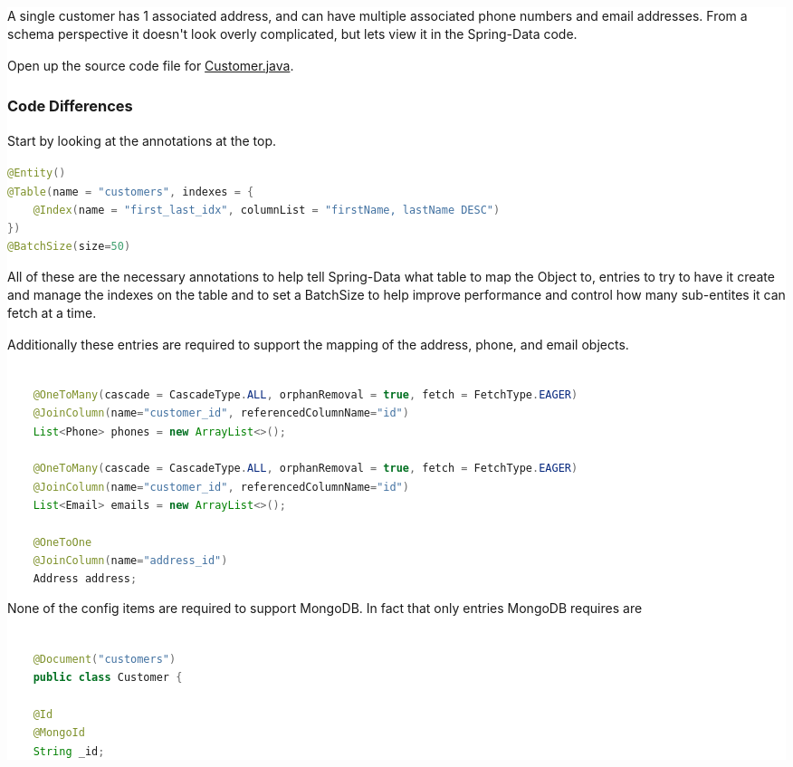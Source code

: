 A single customer has 1 associated address, and can have multiple associated phone numbers and email addresses.  From a schema perspective it doesn't look overly complicated, but lets view it in the Spring-Data code. 

Open up the source code file for [Customer.java](https://https://github.com/jesmith17/rdbms_comparator/tree/main/src/main/java/com/mdb/rdbms/comparator/models/Customer.java). 

### Code Differences

Start by looking at the annotations at the top. 

```java
@Entity()
@Table(name = "customers", indexes = {
    @Index(name = "first_last_idx", columnList = "firstName, lastName DESC")
})
@BatchSize(size=50)

```
All of these are the necessary annotations to help tell Spring-Data what table to map the Object to, entries to try to have it create and manage the indexes on the table
and to set a BatchSize to help improve performance and control how many sub-entites it can fetch at a time. 

Additionally these entries are required to support the mapping of the address, phone, and email objects. 

```java

    @OneToMany(cascade = CascadeType.ALL, orphanRemoval = true, fetch = FetchType.EAGER)
    @JoinColumn(name="customer_id", referencedColumnName="id")
    List<Phone> phones = new ArrayList<>();

    @OneToMany(cascade = CascadeType.ALL, orphanRemoval = true, fetch = FetchType.EAGER)
    @JoinColumn(name="customer_id", referencedColumnName="id")
    List<Email> emails = new ArrayList<>();

    @OneToOne
    @JoinColumn(name="address_id")
    Address address;

```
None of the config items are required to support MongoDB. In fact that only entries MongoDB requires are

```java

    @Document("customers")
    public class Customer {
    
    @Id
    @MongoId
    String _id;

```
